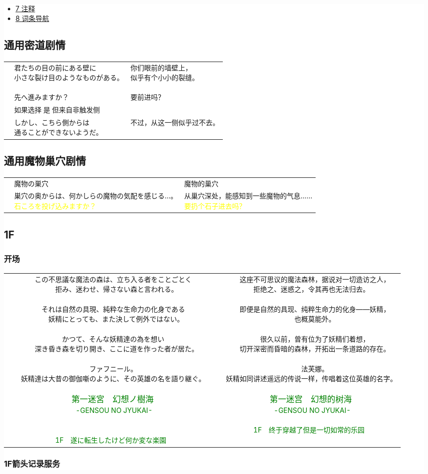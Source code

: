 

- [7 注释](#注释)
- [8 词条导航](#词条导航)




## 通用密道剧情

<table><tbody><tr class="tt-narrator" id="通用密道剧情-1" data-pos="&#91;&quot;\u901a\u7528\u5bc6\u9053\u5267\u60c5&quot;,1&#93;"><td id="" class="tt-narrator" lang="zh"><div class="poem"></div></td><td class="tt-ja" lang="ja"><div class="poem">君たちの目の前にある壁に<br>小さな裂け目のようなものがある。<br><br>先へ進みますか？</div></td><td class="tt-zh" lang="zh"><div class="poem">你们眼前的墙壁上，<br>似乎有个小小的裂缝。<br><br>要前进吗？</div></td></tr><tr class="tt-status-header" id="通用密道剧情-2" data-pos="&#91;&quot;\u901a\u7528\u5bc6\u9053\u5267\u60c5&quot;,2&#93;"><td class="tt-s" lang="zh"><div class="poem"></div></td><td colspan="2" class="tt-status" lang="zh"><div class="poem">如果选择 是 但来自非触发侧</div></td></tr><tr class="tt-header" id="通用密道剧情-3" data-pos="&#91;&quot;\u901a\u7528\u5bc6\u9053\u5267\u60c5&quot;,3&#93;"><td id="" class="tt-h" lang="zh"><div class="poem"></div></td><td class="tt-ja" lang="ja"><div class="poem">しかし、こちら側からは<br>通ることができないようだ。</div></td><td class="tt-zh" lang="zh"><div class="poem">不过，从这一侧似乎过不去。</div></td></tr></tbody></table>


## 通用魔物巢穴剧情

<table><tbody><tr class="tt-header" id="通用魔物巢穴剧情-1" data-pos="&#91;&quot;\u901a\u7528\u9b54\u7269\u5de2\u7a74\u5267\u60c5&quot;,1&#93;"><td id="" class="tt-h" lang="zh"><div class="poem"></div></td><td class="tt-ja" lang="ja"><div class="poem">魔物の巣穴</div></td><td class="tt-zh" lang="zh"><div class="poem">魔物的巢穴</div></td></tr><tr class="tt-narrator" id="通用魔物巢穴剧情-2" data-pos="&#91;&quot;\u901a\u7528\u9b54\u7269\u5de2\u7a74\u5267\u60c5&quot;,2&#93;"><td id="" class="tt-narrator" lang="zh"><div class="poem"></div></td><td class="tt-ja" lang="ja"><div class="poem">巣穴の奥からは、何かしらの魔物の気配を感じる…。<br><span style="color:yellow;">石ころを投げ込みますか？</span></div></td><td class="tt-zh" lang="zh"><div class="poem">从巢穴深处，能感知到一些魔物的气息……<br><span style="color:yellow;">要扔个石子进去吗？</span></div></td></tr></tbody></table>


## 1F
### 开场

<table><tbody><tr class="tt-narrator" id="开场-1" data-pos="&#91;&quot;\u5f00\u573a&quot;,1&#93;"><td id="" class="tt-narrator" lang="zh"><div class="poem"></div></td><td class="tt-ja" lang="ja"><div class="poem">　　　この不思議な魔法の森は、立ち入る者をことごとく<br>　　　　　　拒み、迷わせ、帰さない森と言われる。<br><br>　　　　それは自然の具現、純粋な生命力の化身である<br>　　　　　妖精にとっても、また決して例外ではない。<br><br>　　　　　　　かつて、そんな妖精達の為を想い<br>　　　深き昏き森を切り開き、ここに道を作った者が居た。<br><br>　　　　　　　　　　　ファフニール。<br>　妖精達は大昔の御伽噺のように、その英雄の名を語り継ぐ。<br><br><span style="color:green;"><big>　　　　　　　第一迷宮　幻想ノ樹海</big><br>　　　　　　　　　-GENSOU NO JYUKAI-<br><br><br>　　　　　　1F　遂に転生したけど何か変な楽園</span></div></td><td class="tt-zh" lang="zh"><div class="poem">　　　　这座不可思议的魔法森林，据说对一切造访之人，<br>　　　　　　拒绝之、迷惑之，令其再也无法归去。<br><br>　　　　即便是自然的具现、纯粹生命力的化身——妖精，<br>　　　　　　　　　　　　也概莫能外。<br><br>　　　　　　　很久以前，曾有位为了妖精们着想，<br>　　　　切开深密而昏暗的森林，开拓出一条道路的存在。<br><br>　　　　　　　　　　　　　法芙娜。<br>　　妖精如同讲述遥远的传说一样，传唱着这位英雄的名字。<br><br><span style="color:green;"><big>　　　　　　　第一迷宫　幻想的树海</big><br>　　　　　　　　　-GENSOU NO JYUKAI-<br><br>　　　　　　1F　终于穿越了但是一切如常的乐园</span></div></td></tr></tbody></table>


### 1F箭头记录服务
